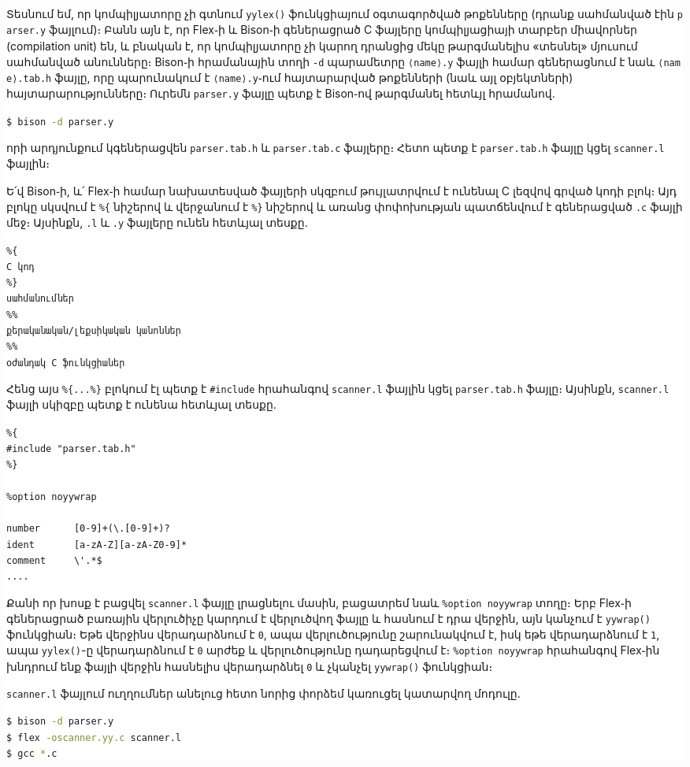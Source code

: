Տեսնում եմ, որ կոմպիլյատորը չի գտնում `yylex()` ֆունկցիայում օգտագործված թոքենները (դրանք սահմանված էին `parser.y` ֆայլում)։ Բանն այն է, որ Flex֊ի և Bison֊ի գեներացրած C ֆայլերը կոմպիլյացիայի տարբեր միավորներ (compilation unit) են, և բնական է, որ կոմպիլյատորը չի կարող դրանցից մեկը թարգմանելիս «տեսնել» մյուսում սահմանված անունները։ Bison֊ի հրամանային տողի `-d` պարամետրը `⟨name⟩.y` ֆայլի համար գեներացնում է նաև `⟨name⟩.tab.հ` ֆայլը, որը պարունակում է `⟨name⟩.y`֊ում հայտարարված թոքենների (նաև այլ օբյեկտների) հայտարարությունները։ Ուրեմն `parser.y` ֆայլը պետք է Bison֊ով թարգմանել հետևյլ հրամանով․

````bash
$ bison -d parser.y
````

որի արդյունքում կգեներացվեն `parser.tab.h` և `parser.tab.c` ֆայլերը։ Հետո պետք է `parser.tab.h` ֆայլը կցել `scanner.l` ֆայլին։

Ե՛վ Bison֊ի, և՛ Flex֊ի համար նախատեսված ֆայլերի սկզբում թույլատրվում է ունենալ C լեզվով գրված կոդի բլոկ։ Այդ բլոկը սկսվում է `%{` նիշերով և վերջանում է `%}` նիշերով և առանց փոփոխության պատճենվում է գեներացված `.c` ֆայլի մեջ։ Այսինքն, `.l` և `.y` ֆայլերը ունեն հետևյալ տեսքը․

````
%{
C կոդ
%}
սահմանումներ
%%
քերականական/լեքսիկական կանոններ
%%
օժանդակ C ֆունկցիաներ
````

Հենց այս `%{...%}` բլոկում էլ պետք է `#include` հրահանգով `scanner.l` ֆայլին կցել `parser.tab.h` ֆայլը։ Այսինքն, `scanner.l` ֆայլի սկիզբը պետք է ունենա հետևյալ տեսքը․

````
%{
#include "parser.tab.h"
%}

%option noyywrap

number      [0-9]+(\.[0-9]+)?
ident       [a-zA-Z][a-zA-Z0-9]*
comment     \'.*$
....
````

Քանի որ խոսք է բացվել `scanner.l` ֆայլը լրացնելու մասին, բացատրեմ նաև `%option noyywrap` տողը։ Երբ Flex֊ի գեներացրած բառային վերլուծիչը կարդում է վերլուծվող ֆայլը և հասնում է դրա վերջին, այն կանչում է `yywrap()` ֆունկցիան։ Եթե վերջինս վերադարձնում է `0`, ապա վերլուծությունը շարունակվում է, իսկ եթե վերադարձնում է `1`, ապա `yylex()`-ը վերադարձնում է `0` արժեք և վերլուծությունը դադարեցվում է։ `%option noyywrap` հրահանգով Flex֊ին խնդրում ենք ֆայլի վերջին հասնելիս վերադարձնել `0` և չկանչել `yywrap()` ֆունկցիան։

`scanner.l` ֆայլում ուղղումներ անելուց հետո նորից փորձեմ կառուցել կատարվող մոդուլը․

````bash
$ bison -d parser.y
$ flex -oscanner.yy.c scanner.l
$ gcc *.c
````
